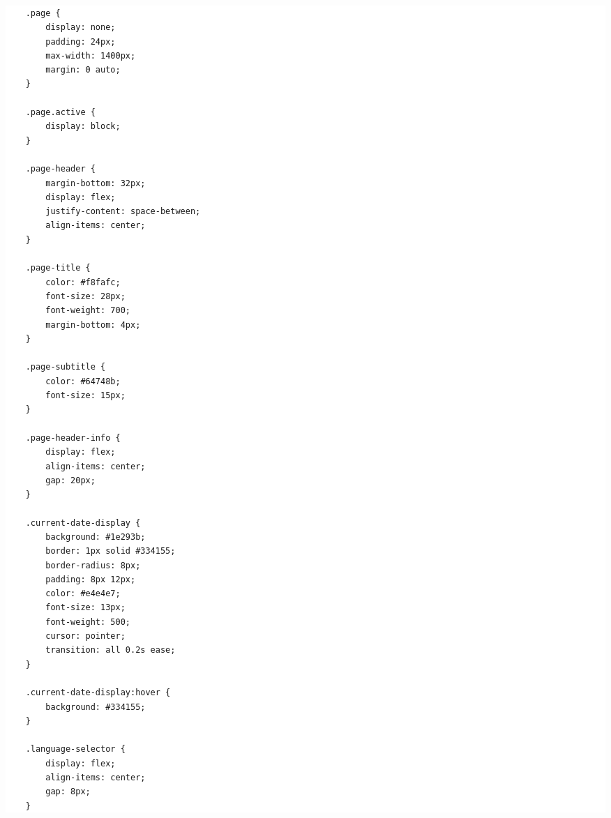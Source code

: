         .page {
            display: none;
            padding: 24px;
            max-width: 1400px;
            margin: 0 auto;
        }

        .page.active {
            display: block;
        }

        .page-header {
            margin-bottom: 32px;
            display: flex;
            justify-content: space-between;
            align-items: center;
        }

        .page-title {
            color: #f8fafc;
            font-size: 28px;
            font-weight: 700;
            margin-bottom: 4px;
        }

        .page-subtitle {
            color: #64748b;
            font-size: 15px;
        }

        .page-header-info {
            display: flex;
            align-items: center;
            gap: 20px;
        }

        .current-date-display {
            background: #1e293b;
            border: 1px solid #334155;
            border-radius: 8px;
            padding: 8px 12px;
            color: #e4e4e7;
            font-size: 13px;
            font-weight: 500;
            cursor: pointer;
            transition: all 0.2s ease;
        }

        .current-date-display:hover {
            background: #334155;
        }

        .language-selector {
            display: flex;
            align-items: center;
            gap: 8px;
        }
